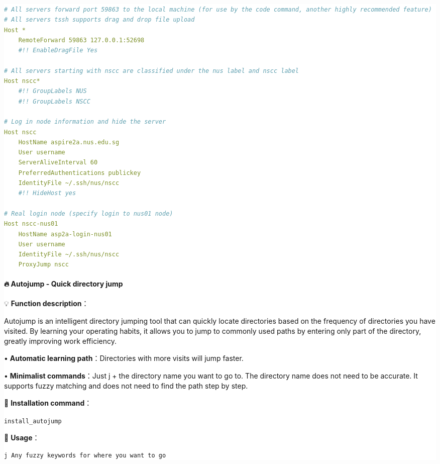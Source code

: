 ```yaml
# All servers forward port 59863 to the local machine (for use by the code command, another highly recommended feature)
# All servers tssh supports drag and drop file upload
Host *
    RemoteForward 59863 127.0.0.1:52698
    #!! EnableDragFile Yes

# All servers starting with nscc are classified under the nus label and nscc label
Host nscc*
    #!! GroupLabels NUS
    #!! GroupLabels NSCC

# Log in node information and hide the server
Host nscc
    HostName aspire2a.nus.edu.sg
    User username
    ServerAliveInterval 60
    PreferredAuthentications publickey
    IdentityFile ~/.ssh/nus/nscc
    #!! HideHost yes

# Real login node (specify login to nus01 node)
Host nscc-nus01  
    HostName asp2a-login-nus01
    User username
    IdentityFile ~/.ssh/nus/nscc
    ProxyJump nscc
```



#### 🔥 **Autojump** - Quick directory jump

💡 **Function description**：

Autojump is an intelligent directory jumping tool that can quickly locate directories based on the frequency of directories you have visited. By learning your operating habits, it allows you to jump to commonly used paths by entering only part of the directory, greatly improving work efficiency.

•	**Automatic learning path**：Directories with more visits will jump faster.

•	**Minimalist commands**：Just j + the directory name you want to go to. The directory name does not need to be accurate. It supports fuzzy matching and does not need to find the path step by step.

🔗 **Installation command**：
```bash
install_autojump
```

🔗 **Usage**：

```bash
j Any fuzzy keywords for where you want to go
```

